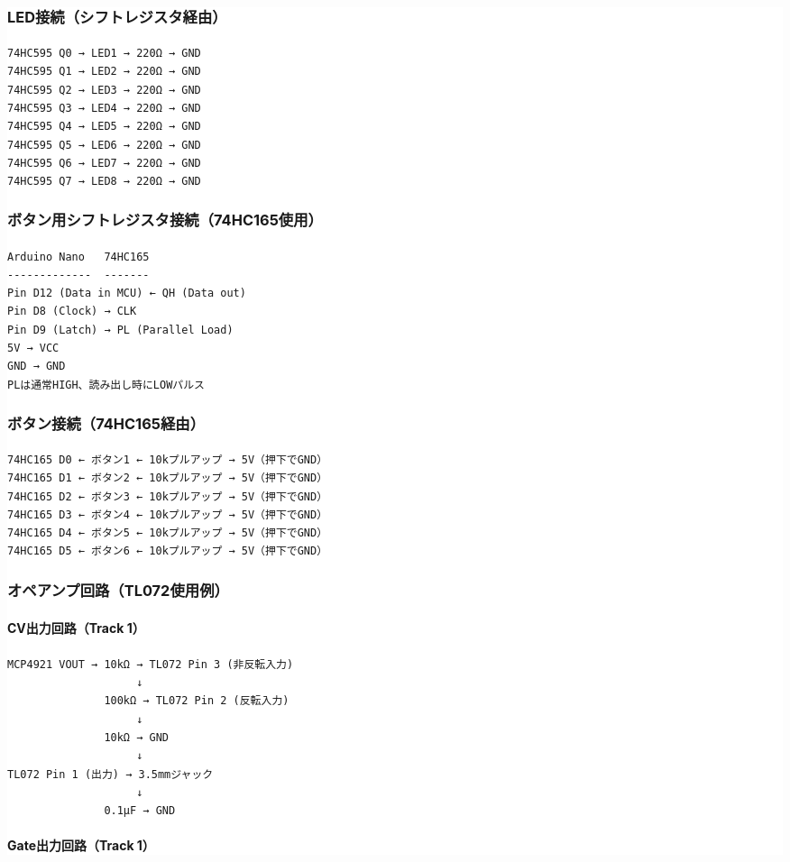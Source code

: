 ### LED接続（シフトレジスタ経由）

```
74HC595 Q0 → LED1 → 220Ω → GND
74HC595 Q1 → LED2 → 220Ω → GND
74HC595 Q2 → LED3 → 220Ω → GND
74HC595 Q3 → LED4 → 220Ω → GND
74HC595 Q4 → LED5 → 220Ω → GND
74HC595 Q5 → LED6 → 220Ω → GND
74HC595 Q6 → LED7 → 220Ω → GND
74HC595 Q7 → LED8 → 220Ω → GND
```

### ボタン用シフトレジスタ接続（74HC165使用）

```
Arduino Nano   74HC165
-------------  -------
Pin D12 (Data in MCU) ← QH (Data out)
Pin D8 (Clock) → CLK
Pin D9 (Latch) → PL (Parallel Load)
5V → VCC
GND → GND
PLは通常HIGH、読み出し時にLOWパルス
```

### ボタン接続（74HC165経由）

```
74HC165 D0 ← ボタン1 ← 10kプルアップ → 5V（押下でGND）
74HC165 D1 ← ボタン2 ← 10kプルアップ → 5V（押下でGND）
74HC165 D2 ← ボタン3 ← 10kプルアップ → 5V（押下でGND）
74HC165 D3 ← ボタン4 ← 10kプルアップ → 5V（押下でGND）
74HC165 D4 ← ボタン5 ← 10kプルアップ → 5V（押下でGND）
74HC165 D5 ← ボタン6 ← 10kプルアップ → 5V（押下でGND）
```

### オペアンプ回路（TL072使用例）

#### CV出力回路（Track 1）

```
MCP4921 VOUT → 10kΩ → TL072 Pin 3 (非反転入力)
                    ↓
               100kΩ → TL072 Pin 2 (反転入力)
                    ↓
               10kΩ → GND
                    ↓
TL072 Pin 1 (出力) → 3.5mmジャック
                    ↓
               0.1μF → GND
```

#### Gate出力回路（Track 1）

